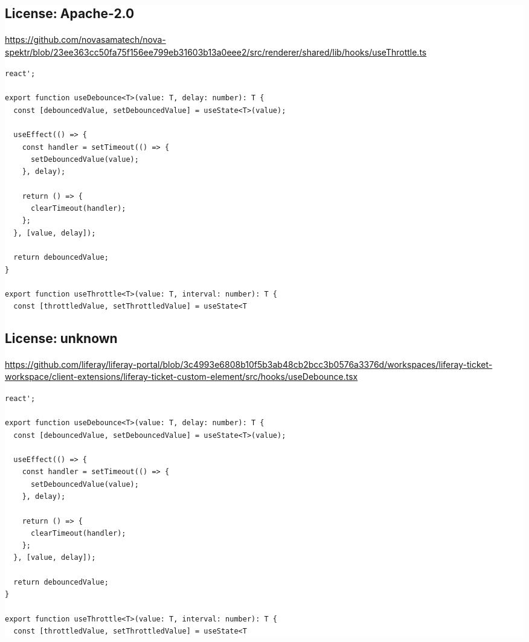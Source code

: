
## License: Apache-2.0
https://github.com/novasamatech/nova-spektr/blob/23ee363cc50fa75f156ee799eb31603b13a0eee2/src/renderer/shared/lib/hooks/useThrottle.ts

```
react';

export function useDebounce<T>(value: T, delay: number): T {
  const [debouncedValue, setDebouncedValue] = useState<T>(value);

  useEffect(() => {
    const handler = setTimeout(() => {
      setDebouncedValue(value);
    }, delay);

    return () => {
      clearTimeout(handler);
    };
  }, [value, delay]);

  return debouncedValue;
}

export function useThrottle<T>(value: T, interval: number): T {
  const [throttledValue, setThrottledValue] = useState<T
```


## License: unknown
https://github.com/liferay/liferay-portal/blob/3c4993e6808b10f5b3ab48cb2bcc3b0576a3376d/workspaces/liferay-ticket-workspace/client-extensions/liferay-ticket-custom-element/src/hooks/useDebounce.tsx

```
react';

export function useDebounce<T>(value: T, delay: number): T {
  const [debouncedValue, setDebouncedValue] = useState<T>(value);

  useEffect(() => {
    const handler = setTimeout(() => {
      setDebouncedValue(value);
    }, delay);

    return () => {
      clearTimeout(handler);
    };
  }, [value, delay]);

  return debouncedValue;
}

export function useThrottle<T>(value: T, interval: number): T {
  const [throttledValue, setThrottledValue] = useState<T
```

